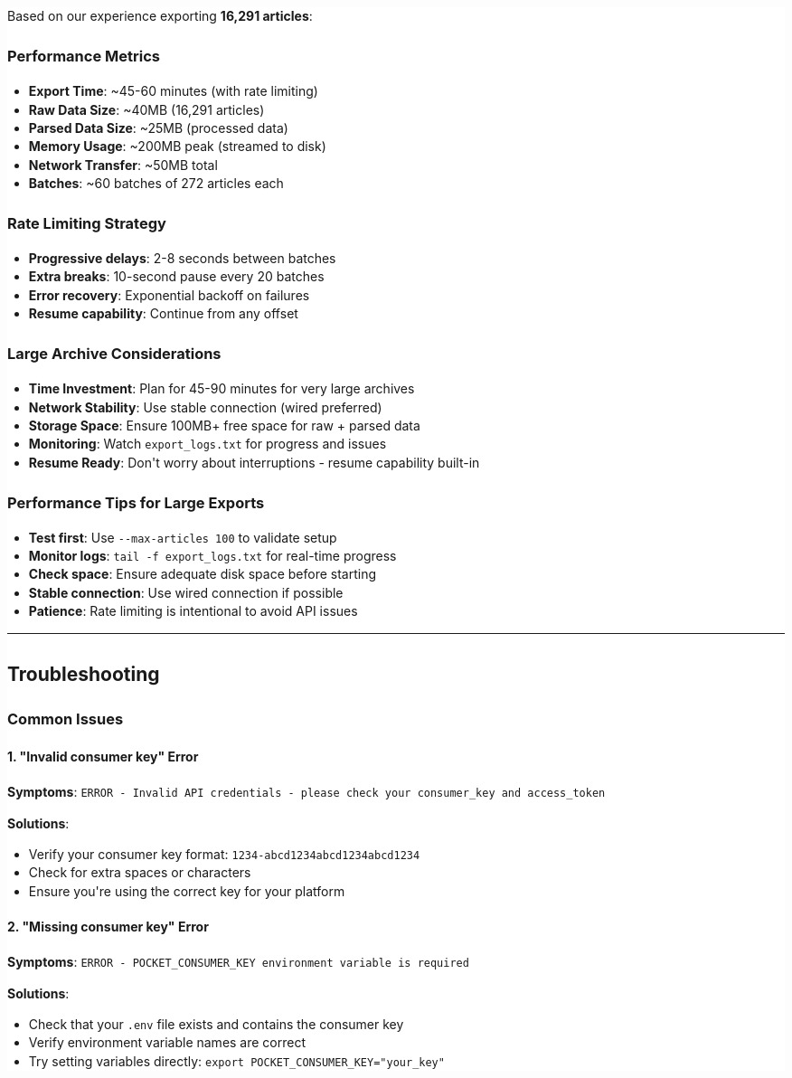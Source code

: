 Based on our experience exporting **16,291 articles**:

### **Performance Metrics**
- **Export Time**: ~45-60 minutes (with rate limiting)
- **Raw Data Size**: ~40MB (16,291 articles)
- **Parsed Data Size**: ~25MB (processed data)
- **Memory Usage**: ~200MB peak (streamed to disk)
- **Network Transfer**: ~50MB total
- **Batches**: ~60 batches of 272 articles each

### **Rate Limiting Strategy**
- **Progressive delays**: 2-8 seconds between batches
- **Extra breaks**: 10-second pause every 20 batches
- **Error recovery**: Exponential backoff on failures
- **Resume capability**: Continue from any offset

### **Large Archive Considerations**
- **Time Investment**: Plan for 45-90 minutes for very large archives
- **Network Stability**: Use stable connection (wired preferred)
- **Storage Space**: Ensure 100MB+ free space for raw + parsed data
- **Monitoring**: Watch `export_logs.txt` for progress and issues
- **Resume Ready**: Don't worry about interruptions - resume capability built-in

### **Performance Tips for Large Exports**
- **Test first**: Use `--max-articles 100` to validate setup
- **Monitor logs**: `tail -f export_logs.txt` for real-time progress
- **Check space**: Ensure adequate disk space before starting
- **Stable connection**: Use wired connection if possible
- **Patience**: Rate limiting is intentional to avoid API issues

---
## Troubleshooting

### Common Issues

#### 1. "Invalid consumer key" Error
**Symptoms**: `ERROR - Invalid API credentials - please check your consumer_key and access_token`

**Solutions**:
- Verify your consumer key format: `1234-abcd1234abcd1234abcd1234`
- Check for extra spaces or characters
- Ensure you're using the correct key for your platform

#### 2. "Missing consumer key" Error
**Symptoms**: `ERROR - POCKET_CONSUMER_KEY environment variable is required`

**Solutions**:
- Check that your `.env` file exists and contains the consumer key
- Verify environment variable names are correct
- Try setting variables directly: `export POCKET_CONSUMER_KEY="your_key"`
